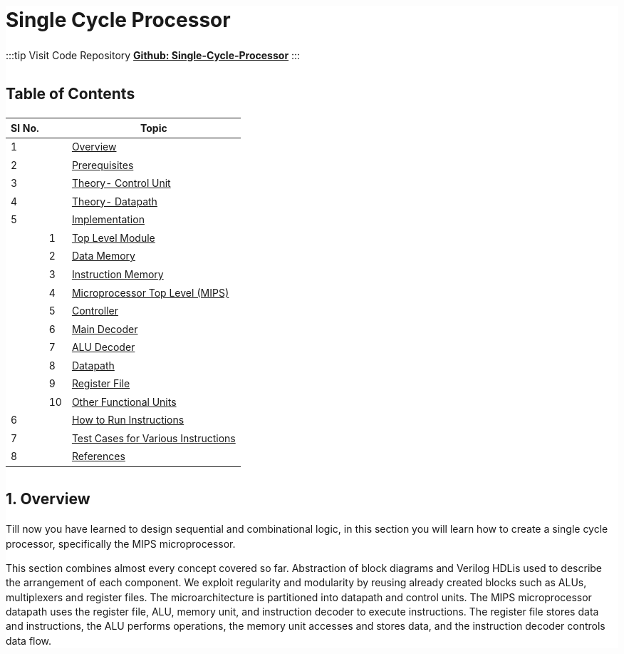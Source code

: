 # Single Cycle Processor

:::tip Visit Code Repository
[**Github: Single-Cycle-Processor**](https://github.com/hwlabnitc/Single-Cycle-Processor)
:::

## Table of Contents

| Sl  No. |     | Topic                                |
|---------|-----|--------------------------------------|
| 1       |     | [Overview](#_1-overview)        |
| 2       |     | [Prerequisites](#_2-prerequisites)         |
| 3       |     | [Theory- Control Unit](#_3-control-unit)         |
| 4       |     | [Theory- Datapath](#_4-datapath)         |
| 5       |     | [Implementation](#_5-implementation)        |
|         | 1   | [Top Level Module](#_1-top-level-module)        |
|         | 2   | [Data Memory](#_2-data-memory)        |
|         | 3   | [Instruction Memory](#_3-instruction-memory)        |
|         | 4   | [Microprocessor Top Level (MIPS)](#_4mips)        |
|         | 5   | [Controller](#_5-controller)        |
|         | 6   | [Main Decoder](#_6-main-decoder)        |
|         | 7   | [ALU Decoder](#_7-alu-decoder)        |
|         | 8   | [Datapath](#_8-datapath)        |
|         | 9   | [Register File](#_9-three-ported-register)        |
|         | 10  | [Other Functional Units](#_10-some-other-functional-units)        |
| 6       |     | [How to Run Instructions](#_6-how-to-run-instructions)        |
| 7       |     | [Test Cases for Various Instructions](#_7-test-cases-for-various-instructions)        |
| 8       |     | [References](#_8-references)        |



## 1. Overview

Till now you have learned to design sequential and combinational logic, in this section you will learn how to create a single cycle processor, specifically the MIPS microprocessor.  

This section combines almost every concept covered so far. Abstraction of block diagrams and Verilog HDLis used to describe the arrangement of each component. We exploit regularity and modularity by reusing already created blocks such as ALUs, multiplexers and register files. 
The microarchitecture is partitioned into datapath and control units. The MIPS microprocessor datapath uses the register file, ALU, memory unit, and instruction decoder to execute instructions. The register file stores data and instructions, the ALU performs operations, the memory unit accesses and stores data, and the instruction decoder controls data flow. 
